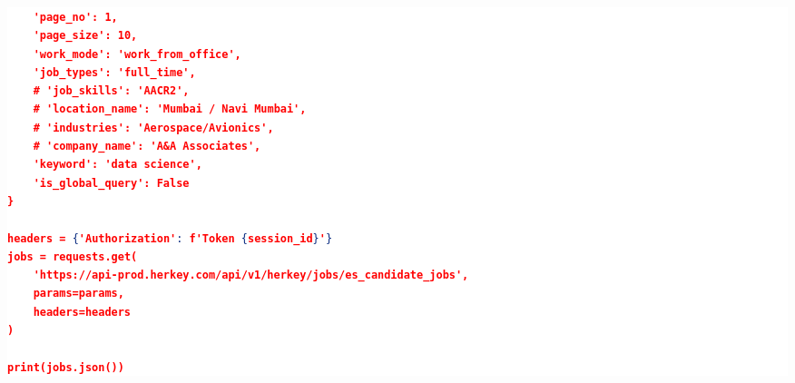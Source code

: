 ```json
    'page_no': 1,
    'page_size': 10,
    'work_mode': 'work_from_office',
    'job_types': 'full_time',
    # 'job_skills': 'AACR2',
    # 'location_name': 'Mumbai / Navi Mumbai',
    # 'industries': 'Aerospace/Avionics',
    # 'company_name': 'A&A Associates',
    'keyword': 'data science',
    'is_global_query': False
}

headers = {'Authorization': f'Token {session_id}'}
jobs = requests.get(
    'https://api-prod.herkey.com/api/v1/herkey/jobs/es_candidate_jobs',
    params=params,
    headers=headers
)

print(jobs.json())
```